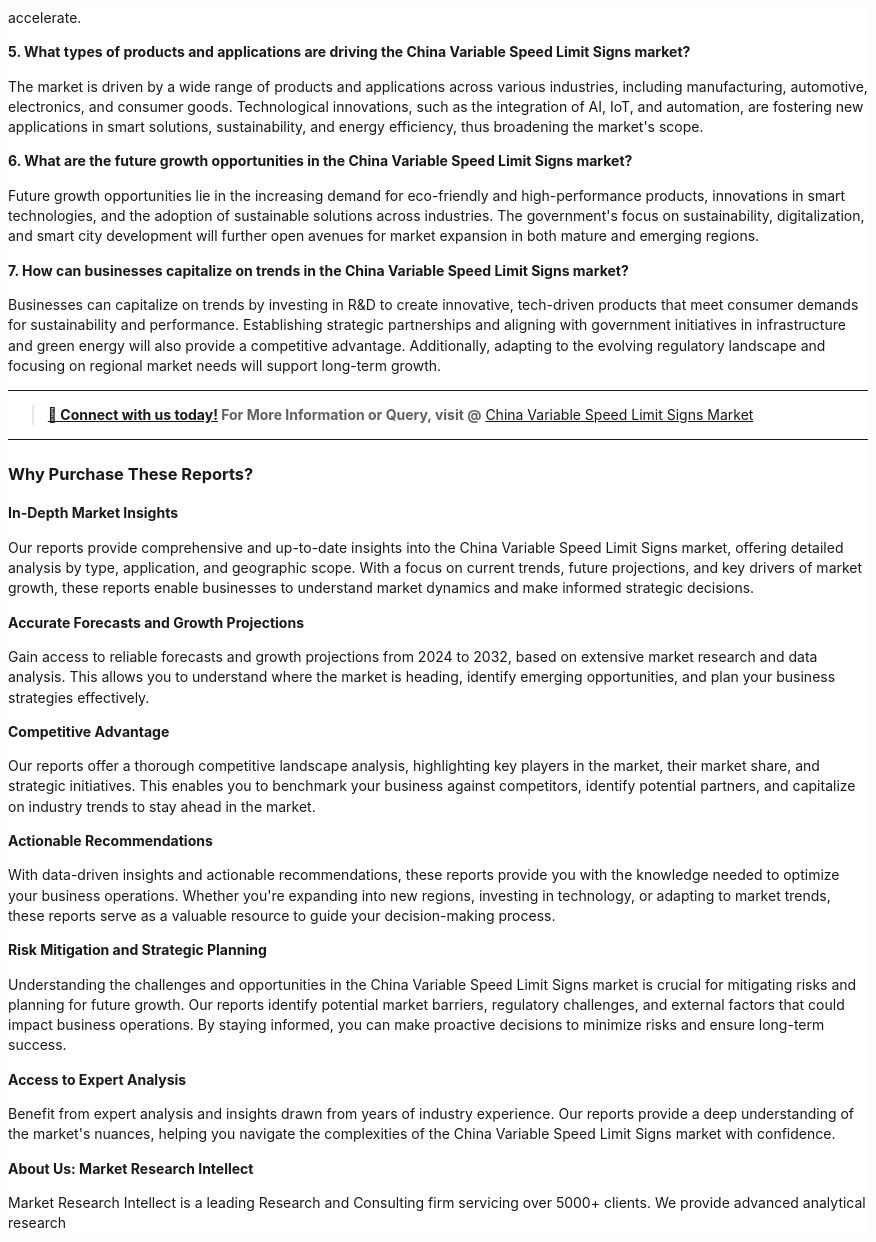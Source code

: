 accelerate.</p><p class="" data-start="1951" data-end="2402"><strong data-start="1951" data-end="2032">5. What types of products and applications are driving the China Variable Speed Limit Signs market?</strong></p><p class="" data-start="1951" data-end="2402">The market is driven by a wide range of products and applications across various industries, including manufacturing, automotive, electronics, and consumer goods. Technological innovations, such as the integration of AI, IoT, and automation, are fostering new applications in smart solutions, sustainability, and energy efficiency, thus broadening the market's scope.</p><p class="" data-start="2404" data-end="2849"><strong data-start="2404" data-end="2477">6. What are the future growth opportunities in the China Variable Speed Limit Signs market?</strong></p><p class="" data-start="2404" data-end="2849">Future growth opportunities lie in the increasing demand for eco-friendly and high-performance products, innovations in smart technologies, and the adoption of sustainable solutions across industries. The government's focus on sustainability, digitalization, and smart city development will further open avenues for market expansion in both mature and emerging regions.</p><p class="" data-start="2851" data-end="3371"><strong data-start="2851" data-end="2923">7. How can businesses capitalize on trends in the China Variable Speed Limit Signs market?</strong></p><p class="" data-start="2851" data-end="3371">Businesses can capitalize on trends by investing in R&amp;D to create innovative, tech-driven products that meet consumer demands for sustainability and performance. Establishing strategic partnerships and aligning with government initiatives in infrastructure and green energy will also provide a competitive advantage. Additionally, adapting to the evolving regulatory landscape and focusing on regional market needs will support long-term growth.</p><hr /><blockquote><p><span class="font-[700]"><strong><a href="https://www.marketresearchintellect.com/product/global-variable-speed-limit-signs-market/?utm_source=Linkedin&utm_medium=841">📩 Connect with us today!</a> For More Information or Query, visit&nbsp;@</strong>&nbsp;</span><span class="font-[700]"><a href="https://www.marketresearchintellect.com/product/global-variable-speed-limit-signs-market/?utm_source=Linkedin&utm_medium=841" target="_blank" data-tracking-control-name="article-ssr-frontend-pulse_little-text-block" data-tracking-will-navigate="" data-test-link="">China Variable Speed Limit Signs Market</a></span></p></blockquote><hr /><h3 class="" data-start="164" data-end="199"><strong data-start="168" data-end="199">Why Purchase These Reports?</strong></h3><p class="" data-start="201" data-end="575"><strong data-start="201" data-end="229">In-Depth Market Insights</strong></p><p class="" data-start="201" data-end="575">Our reports provide comprehensive and up-to-date insights into the China Variable Speed Limit Signs market, offering detailed analysis by type, application, and geographic scope. With a focus on current trends, future projections, and key drivers of market growth, these reports enable businesses to understand market dynamics and make informed strategic decisions.</p><p class="" data-start="577" data-end="893"><strong data-start="577" data-end="622">Accurate Forecasts and Growth Projections</strong></p><p class="" data-start="577" data-end="893">Gain access to reliable forecasts and growth projections from 2024 to 2032, based on extensive market research and data analysis. This allows you to understand where the market is heading, identify emerging opportunities, and plan your business strategies effectively.</p><p class="" data-start="895" data-end="1227"><strong data-start="895" data-end="920">Competitive Advantage</strong></p><p class="" data-start="895" data-end="1227">Our reports offer a thorough competitive landscape analysis, highlighting key players in the market, their market share, and strategic initiatives. This enables you to benchmark your business against competitors, identify potential partners, and capitalize on industry trends to stay ahead in the market.</p><p class="" data-start="1229" data-end="1589"><strong data-start="1229" data-end="1259">Actionable Recommendations</strong></p><p class="" data-start="1229" data-end="1589">With data-driven insights and actionable recommendations, these reports provide you with the knowledge needed to optimize your business operations. Whether you're expanding into new regions, investing in technology, or adapting to market trends, these reports serve as a valuable resource to guide your decision-making process.</p><p class="" data-start="1591" data-end="2004"><strong data-start="1591" data-end="1633">Risk Mitigation and Strategic Planning</strong></p><p class="" data-start="1591" data-end="2004">Understanding the challenges and opportunities in the China Variable Speed Limit Signs market is crucial for mitigating risks and planning for future growth. Our reports identify potential market barriers, regulatory challenges, and external factors that could impact business operations. By staying informed, you can make proactive decisions to minimize risks and ensure long-term success.</p><p class="" data-start="2006" data-end="2266"><strong data-start="2006" data-end="2035">Access to Expert Analysis</strong></p><p class="" data-start="2006" data-end="2266">Benefit from expert analysis and insights drawn from years of industry experience. Our reports provide a deep understanding of the market's nuances, helping you navigate the complexities of the China Variable Speed Limit Signs market with confidence.</p><p><strong><span class="font-[700]">About Us: Market Research Intellect</span></strong></p><p><span class="">Market Research Intellect is a leading Research and Consulting firm servicing over 5000+ clients. We provide advanced analytical research